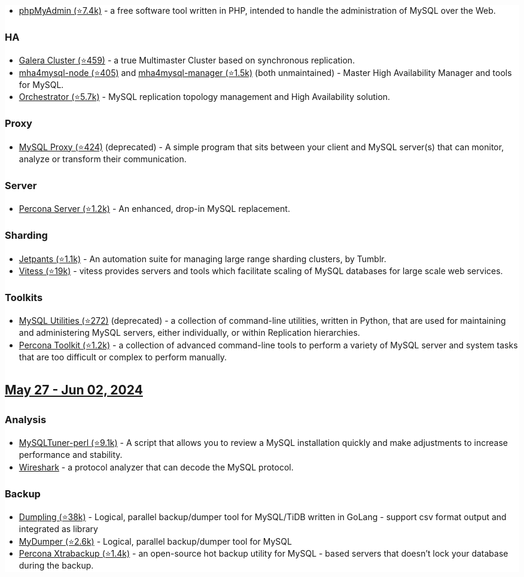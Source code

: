 *   [phpMyAdmin (⭐7.4k)](https://github.com/phpmyadmin/phpmyadmin) - a free software tool written in PHP, intended to handle the administration of MySQL over the Web.

### HA

*   [Galera Cluster (⭐459)](https://github.com/codership/galera) - a true Multimaster Cluster based on synchronous replication.
*   [mha4mysql-node (⭐405)](https://github.com/yoshinorim/mha4mysql-node) and [mha4mysql-manager (⭐1.5k)](https://github.com/yoshinorim/mha4mysql-manager) (both unmaintained) - Master High Availability Manager and tools for MySQL.
*   [Orchestrator (⭐5.7k)](https://github.com/openark/orchestrator) - MySQL replication topology management and High Availability solution.

### Proxy

*   [MySQL Proxy (⭐424)](https://github.com/mysql/mysql-proxy) (deprecated) - A simple program that sits between your client and MySQL server(s) that can monitor, analyze or transform their communication.

### Server

*   [Percona Server (⭐1.2k)](https://github.com/percona/percona-server) - An enhanced, drop-in MySQL replacement.

### Sharding

*   [Jetpants (⭐1.1k)](https://github.com/tumblr/jetpants) - An automation suite for managing large range sharding clusters, by Tumblr.
*   [Vitess (⭐19k)](https://github.com/vitessio/vitess) - vitess provides servers and tools which facilitate scaling of MySQL databases for large scale web services.

### Toolkits

*   [MySQL Utilities (⭐272)](https://github.com/mysql/mysql-utilities) (deprecated) - a collection of command-line utilities, written in Python, that are used for maintaining and administering MySQL servers, either individually, or within Replication hierarchies.
*   [Percona Toolkit (⭐1.2k)](https://github.com/percona/percona-toolkit) - a collection of advanced command-line tools to perform a variety of MySQL server and system tasks that are too difficult or complex to perform manually.

## [May 27 - Jun 02, 2024](/content/2024/22/README.md)

### Analysis

*   [MySQLTuner-perl (⭐9.1k)](https://github.com/major/MySQLTuner-perl) - A script that allows you to review a MySQL installation quickly and make adjustments to increase performance and stability.
*   [Wireshark](https://gitlab.com/wireshark/wireshark/) - a protocol analyzer that can decode the MySQL protocol.

### Backup

*   [Dumpling (⭐38k)](https://github.com/pingcap/tidb/tree/master/dumpling) - Logical, parallel backup/dumper tool for MySQL/TiDB written in GoLang - support csv format output and integrated as library
*   [MyDumper (⭐2.6k)](https://github.com/mydumper/mydumper) - Logical, parallel backup/dumper tool for MySQL
*   [Percona Xtrabackup (⭐1.4k)](https://github.com/percona/percona-xtrabackup) - an open-source hot backup utility for MySQL - based servers that doesn’t lock your database during the backup.
